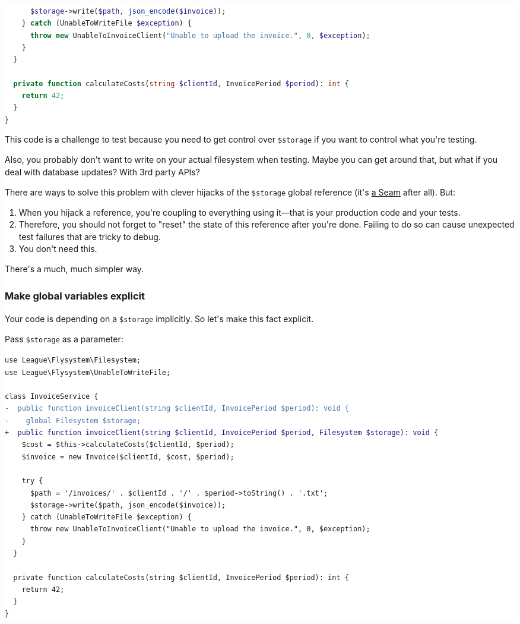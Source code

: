 ```php
      $storage->write($path, json_encode($invoice));
    } catch (UnableToWriteFile $exception) {
      throw new UnableToInvoiceClient("Unable to upload the invoice.", 0, $exception);
    }
  }

  private function calculateCosts(string $clientId, InvoicePeriod $period): int {
    return 42;
  }
}
```

This code is a challenge to test because you need to get control over `$storage` if you want to control what you're testing.

Also, you probably don't want to write on your actual filesystem when testing. Maybe you can get around that, but what if you deal with database updates? With 3rd party APIs?

There are ways to solve this problem with clever hijacks of the `$storage` global reference (it's [a Seam](../key-points-of-working-effectively-with-legacy-code#identify-seams-to-break-your-code-dependencies) after all). But:

1. When you hijack a reference, you're coupling to everything using it—that is your production code and your tests.
2. Therefore, you should not forget to "reset" the state of this reference after you're done. Failing to do so can cause unexpected test failures that are tricky to debug.
3. You don't need this.

There's a much, much simpler way.

### Make global variables explicit

Your code is depending on a `$storage` implicitly. So let's make this fact explicit.

Pass `$storage` as a parameter:

```diff
use League\Flysystem\Filesystem;
use League\Flysystem\UnableToWriteFile;

class InvoiceService {
-  public function invoiceClient(string $clientId, InvoicePeriod $period): void {
-    global Filesystem $storage;
+  public function invoiceClient(string $clientId, InvoicePeriod $period, Filesystem $storage): void {
    $cost = $this->calculateCosts($clientId, $period);
    $invoice = new Invoice($clientId, $cost, $period);

    try {
      $path = '/invoices/' . $clientId . '/' . $period->toString() . '.txt';
      $storage->write($path, json_encode($invoice));
    } catch (UnableToWriteFile $exception) {
      throw new UnableToInvoiceClient("Unable to upload the invoice.", 0, $exception);
    }
  }

  private function calculateCosts(string $clientId, InvoicePeriod $period): int {
    return 42;
  }
}
```

